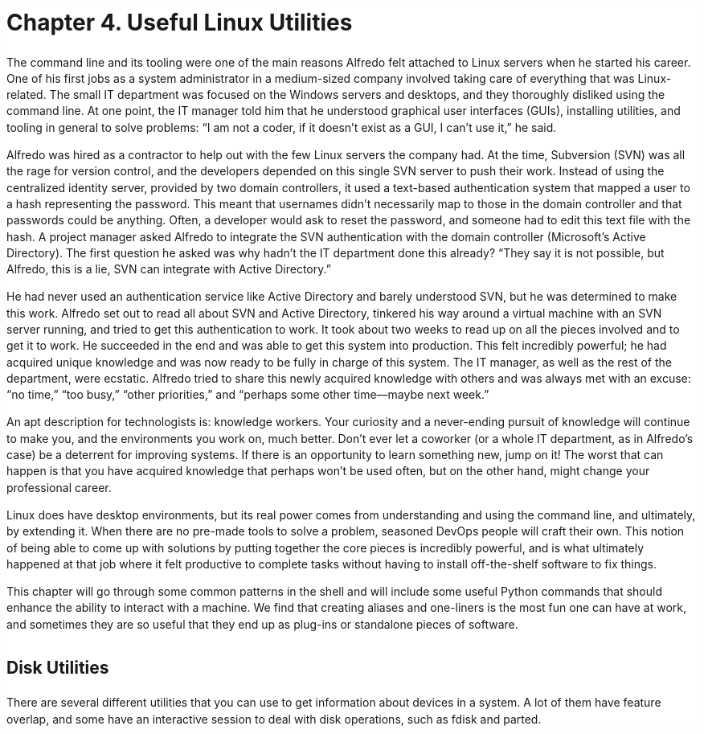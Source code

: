 # Chapter 4. Useful Linux Utilities

The command line and its tooling were one of the main reasons Alfredo felt attached to Linux servers when he started his career. One of his first jobs as a system administrator in a medium-sized company involved taking care of everything that was Linux-related. The small IT department was focused on the Windows servers and desktops, and they thoroughly disliked using the command line. At one point, the IT manager told him that he understood graphical user interfaces (GUIs), installing utilities, and tooling in general to solve problems: “I am not a coder, if it doesn’t exist as a GUI, I can’t use it,” he said.

Alfredo was hired as a contractor to help out with the few Linux servers the company had. At the time, Subversion (SVN) was all the rage for version control, and the developers depended on this single SVN server to push their work. Instead of using the centralized identity server, provided by two domain controllers, it used a text-based authentication system that mapped a user to a hash representing the password. This meant that usernames didn’t necessarily map to those in the domain controller and that passwords could be anything. Often, a developer would ask to reset the password, and someone had to edit this text file with the hash. A project manager asked Alfredo to integrate the SVN authentication with the domain controller (Microsoft’s Active Directory). The first question he asked was why hadn’t the IT department done this already? “They say it is not possible, but Alfredo, this is a lie, SVN can integrate with Active Directory.”

He had never used an authentication service like Active Directory and barely understood SVN, but he was determined to make this work. Alfredo set out to read all about SVN and Active Directory, tinkered his way around a virtual machine with an SVN server running, and tried to get this authentication to work. It took about two weeks to read up on all the pieces involved and to get it to work. He succeeded in the end and was able to get this system into production. This felt incredibly powerful; he had acquired unique knowledge and was now ready to be fully in charge of this system. The IT manager, as well as the rest of the department, were ecstatic. Alfredo tried to share this newly acquired knowledge with others and was always met with an excuse: “no time,” “too busy,” “other priorities,” and “perhaps some other time—maybe next week.”

An apt description for technologists is: knowledge workers. Your curiosity and a never-ending pursuit of knowledge will continue to make you, and the environments you work on, much better. Don’t ever let a coworker (or a whole IT department, as in Alfredo’s case) be a deterrent for improving systems. If there is an opportunity to learn something new, jump on it! The worst that can happen is that you have acquired knowledge that perhaps won’t be used often, but on the other hand, might change your professional career.

Linux does have desktop environments, but its real power comes from understanding and using the command line, and ultimately, by extending it. When there are no pre-made tools to solve a problem, seasoned DevOps people will craft their own. This notion of being able to come up with solutions by putting together the core pieces is incredibly powerful, and is what ultimately happened at that job where it felt productive to complete tasks without having to install off-the-shelf software to fix things.

This chapter will go through some common patterns in the shell and will include some useful Python commands that should enhance the ability to interact with a machine. We find that creating aliases and one-liners is the most fun one can have at work, and sometimes they are so useful that they end up as plug-ins or standalone pieces of software.

## Disk Utilities  
There are several different utilities that you can use to get information about devices in a system. A lot of them have feature overlap, and some have an interactive session to deal with disk operations, such as fdisk and parted.
